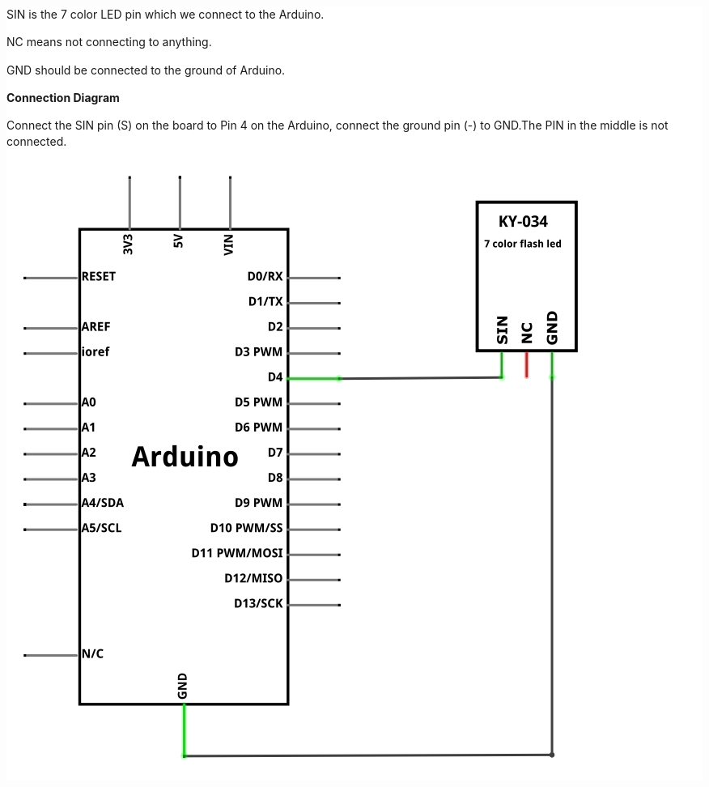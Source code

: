 SIN is the 7 color LED pin which we connect to the Arduino.

NC means not connecting to anything.

GND should be connected to the ground of Arduino.

**Connection Diagram**

Connect the SIN pin (S) on the board to Pin 4 on the Arduino, connect the ground pin (-) to GND.The PIN in the middle is not connected.

![](media/1239f1de9cd005384bcc6ffc75538119.png)
